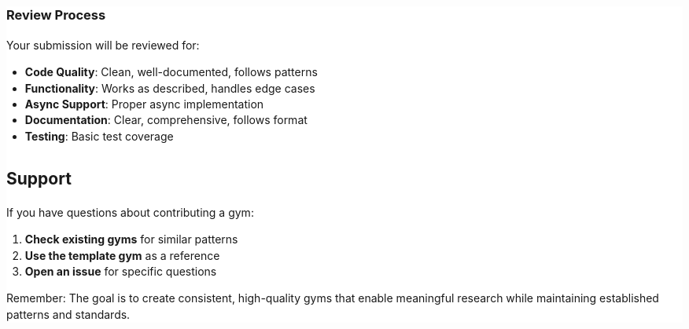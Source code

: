 ### Review Process

Your submission will be reviewed for:

- **Code Quality**: Clean, well-documented, follows patterns
- **Functionality**: Works as described, handles edge cases
- **Async Support**: Proper async implementation
- **Documentation**: Clear, comprehensive, follows format
- **Testing**: Basic test coverage

## Support

If you have questions about contributing a gym:

1. **Check existing gyms** for similar patterns
2. **Use the template gym** as a reference
3. **Open an issue** for specific questions

Remember: The goal is to create consistent, high-quality gyms that enable meaningful research while maintaining established patterns and standards.
